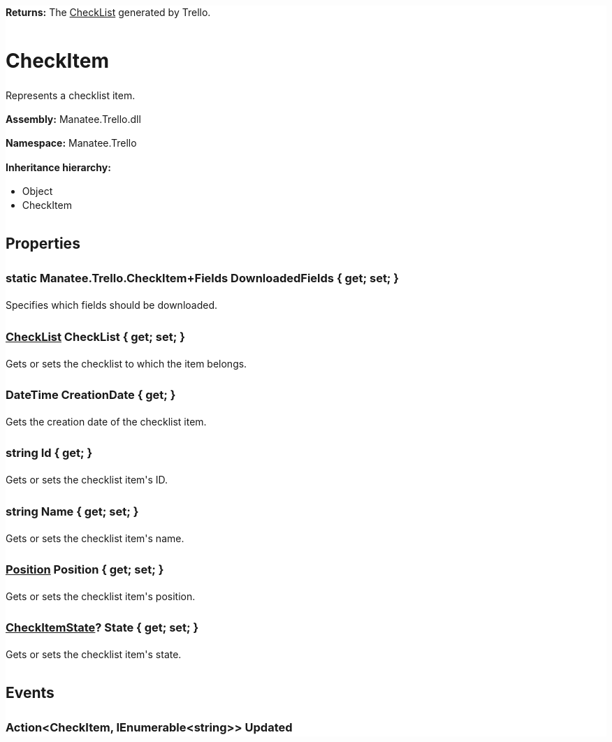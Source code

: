 **Returns:** The [CheckList](/API-Cards#checklist) generated by Trello.

# CheckItem

Represents a checklist item.

**Assembly:** Manatee.Trello.dll

**Namespace:** Manatee.Trello

**Inheritance hierarchy:**

- Object
- CheckItem

## Properties

### static Manatee.Trello.CheckItem+Fields DownloadedFields { get; set; }

Specifies which fields should be downloaded.

### [CheckList](/API-Cards#checklist) CheckList { get; set; }

Gets or sets the checklist to which the item belongs.

### DateTime CreationDate { get; }

Gets the creation date of the checklist item.

### string Id { get; }

Gets or sets the checklist item&#39;s ID.

### string Name { get; set; }

Gets or sets the checklist item&#39;s name.

### [Position](/API-Common-Types#position) Position { get; set; }

Gets or sets the checklist item&#39;s position.

### [CheckItemState](/API-CheckLists#checkitemstate)? State { get; set; }

Gets or sets the checklist item&#39;s state.

## Events

### Action&lt;CheckItem, IEnumerable&lt;string&gt;&gt; Updated
